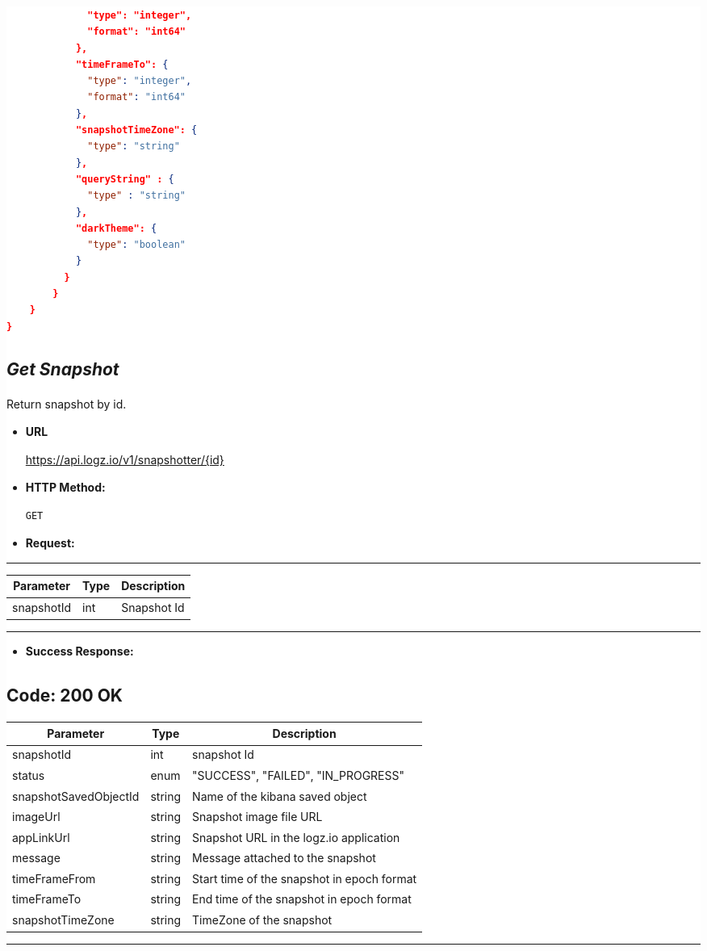 ```json
              "type": "integer",
              "format": "int64"
            },
            "timeFrameTo": {
              "type": "integer",
              "format": "int64"
            },
            "snapshotTimeZone": {
              "type": "string"
            },
            "queryString" : {
              "type" : "string"
            },
            "darkTheme": {
              "type": "boolean"
            }
          }
        }
    }
}
```

***Get Snapshot***
----
  Return snapshot by id.

* **URL**

  https://api.logz.io/v1/snapshotter/{id}

* **HTTP Method:**

  `GET`

* **Request:**
---
| Parameter|Type|Description|
|---|---|---|
| snapshotId| int| Snapshot Id|
---

* **Success Response:**

**Code:** 200 OK
---
| Parameter|Type|Description|
|---|---|---|
| snapshotId| int| snapshot Id|
| status| enum| "SUCCESS", "FAILED", "IN_PROGRESS"|
| snapshotSavedObjectId| string| Name of the kibana saved object|
| imageUrl| string|Snapshot image file URL |
| appLinkUrl| string|Snapshot URL in the logz.io application|
| message| string| Message attached to the snapshot|
| timeFrameFrom| string| Start time of the snapshot in epoch format|
| timeFrameTo| string| End time of the snapshot in epoch format|
| snapshotTimeZone| string| TimeZone of the snapshot|
---
  